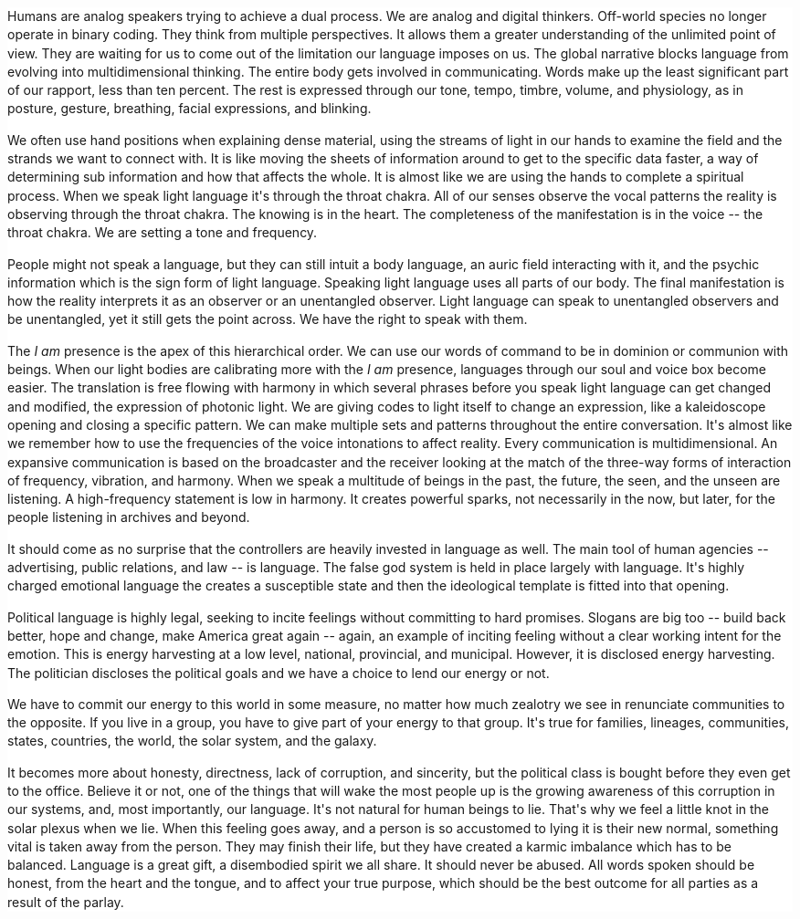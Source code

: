Humans are analog speakers trying to achieve a dual process. We are analog and digital thinkers. Off-world species no longer operate in binary coding. They think from multiple perspectives. It allows them a greater understanding of the unlimited point of view. They are waiting for us to come out of the limitation our language imposes on us. The global narrative blocks language from evolving into multidimensional thinking. The entire body gets involved in communicating. Words make up the least significant part of our rapport, less than ten percent. The rest is expressed through our tone, tempo, timbre, volume, and physiology, as in posture, gesture, breathing, facial expressions, and blinking.

We often use hand positions when explaining dense material, using the streams of light in our hands to examine the field and the strands we want to connect with. It is like moving the sheets of information around to get to the specific data faster, a way of determining sub information and how that affects the whole. It is almost like we are using the hands to complete a spiritual process. When we speak light language it's through the throat chakra. All of our senses observe the vocal patterns the reality is observing through the throat chakra. The knowing is in the heart. The completeness of the manifestation is in the voice -- the throat chakra. We are setting a tone and frequency.

People might not speak a language, but they can still intuit a body language, an auric field interacting with it, and the psychic information which is the sign form of light language. Speaking light language uses all parts of our body. The final manifestation is how the reality interprets it as an observer or an unentangled observer. Light language can speak to unentangled observers and be unentangled, yet it still gets the point across. We have the right to speak with them.

The _I am_ presence is the apex of this hierarchical order. We can use our words of command to be in dominion or communion with beings. When our light bodies are calibrating more with the _I am_ presence, languages through our soul and voice box become easier. The translation is free flowing with harmony in which several phrases before you speak light language can get changed and modified, the expression of photonic light. We are giving codes to light itself to change an expression, like a kaleidoscope opening and closing a specific pattern. We can make multiple sets and patterns throughout the entire conversation. It's almost like we remember how to use the frequencies of the voice intonations to affect reality. Every communication is multidimensional. An expansive communication is based on the broadcaster and the receiver looking at the match of the three-way forms of interaction of frequency, vibration, and harmony. When we speak a multitude of beings in the past, the future, the seen, and the unseen are listening. A high-frequency statement is low in harmony. It creates powerful sparks, not necessarily in the now, but later, for the people listening in archives and beyond.

It should come as no surprise that the controllers are heavily invested in language as well. The main tool of human agencies -- advertising, public relations, and law -- is language. The false god system is held in place largely with language. It's highly charged emotional language the creates a susceptible state and then the ideological template is fitted into that opening.

Political language is highly legal, seeking to incite feelings without committing to hard promises. Slogans are big too -- build back better, hope and change, make America great again -- again, an example of inciting feeling without a clear working intent for the emotion. This is energy harvesting at a low level, national, provincial, and municipal. However, it is disclosed energy harvesting. The politician discloses the political goals and we have a choice to lend our energy or not.

We have to commit our energy to this world in some measure, no matter how much zealotry we see in renunciate communities to the opposite. If you live in a group, you have to give part of your energy to that group. It's true for families, lineages, communities, states, countries, the world, the solar system, and the galaxy.

It becomes more about honesty, directness, lack of corruption, and sincerity, but the political class is bought before they even get to the office. Believe it or not, one of the things that will wake the most people up is the growing awareness of this corruption in our systems, and, most importantly, our language. It's not natural for human beings to lie. That's why we feel a little knot in the solar plexus when we lie. When this feeling goes away, and a person is so accustomed to lying it is their new normal, something vital is taken away from the person. They may finish their life, but they have created a karmic imbalance which has to be balanced. Language is a great gift, a disembodied spirit we all share. It should never be abused. All words spoken should be honest, from the heart and the tongue, and to affect your true purpose, which should be the best outcome for all parties as a result of the parlay.
